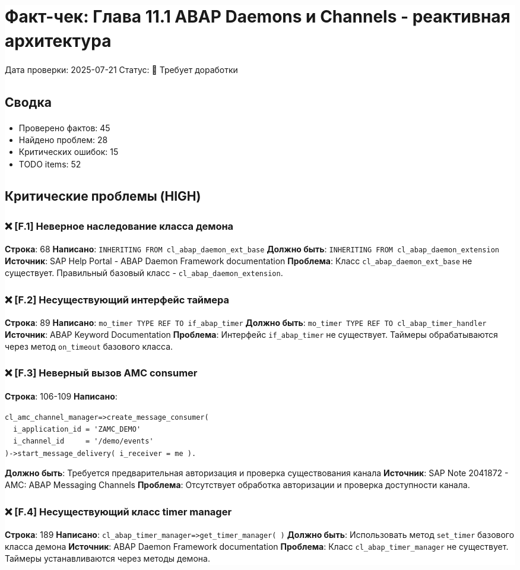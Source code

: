 # Факт-чек: Глава 11.1 ABAP Daemons и Channels - реактивная архитектура

Дата проверки: 2025-07-21
Статус: 🔴 Требует доработки

## Сводка
- Проверено фактов: 45
- Найдено проблем: 28
- Критических ошибок: 15
- TODO items: 52

## Критические проблемы (HIGH)

### ❌ [F.1] Неверное наследование класса демона
**Строка**: 68
**Написано**: `INHERITING FROM cl_abap_daemon_ext_base`
**Должно быть**: `INHERITING FROM cl_abap_daemon_extension`
**Источник**: SAP Help Portal - ABAP Daemon Framework documentation
**Проблема**: Класс `cl_abap_daemon_ext_base` не существует. Правильный базовый класс - `cl_abap_daemon_extension`.

### ❌ [F.2] Несуществующий интерфейс таймера
**Строка**: 89
**Написано**: `mo_timer TYPE REF TO if_abap_timer`
**Должно быть**: `mo_timer TYPE REF TO cl_abap_timer_handler`
**Источник**: ABAP Keyword Documentation
**Проблема**: Интерфейс `if_abap_timer` не существует. Таймеры обрабатываются через метод `on_timeout` базового класса.

### ❌ [F.3] Неверный вызов AMC consumer
**Строка**: 106-109
**Написано**: 
```abap
cl_amc_channel_manager=>create_message_consumer(
  i_application_id = 'ZAMC_DEMO'
  i_channel_id     = '/demo/events'
)->start_message_delivery( i_receiver = me ).
```
**Должно быть**: Требуется предварительная авторизация и проверка существования канала
**Источник**: SAP Note 2041872 - AMC: ABAP Messaging Channels
**Проблема**: Отсутствует обработка авторизации и проверка доступности канала.

### ❌ [F.4] Несуществующий класс timer manager
**Строка**: 189
**Написано**: `cl_abap_timer_manager=>get_timer_manager( )`
**Должно быть**: Использовать метод `set_timer` базового класса демона
**Источник**: ABAP Daemon Framework documentation
**Проблема**: Класс `cl_abap_timer_manager` не существует. Таймеры устанавливаются через методы демона.
